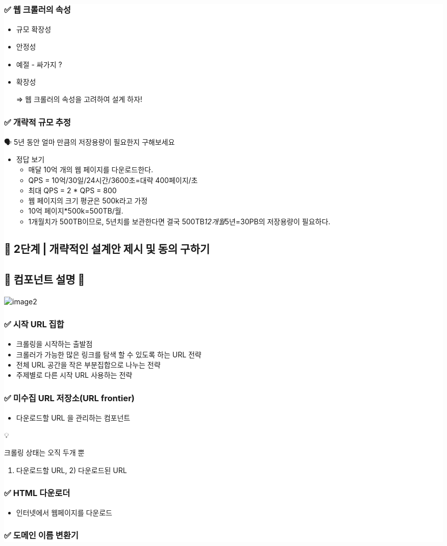 ### ✅ 웹 크롤러의 속성

- 규모 확장성
- 안정성
- 예절 - 싸가지 ?
- 확장성
    
    ⇒ 웹 크롤러의 속성을 고려하여 설계 하자!
    

### ✅ 개략적 규모 추정

🗣️ 5년 동안 얼마 만큼의 저장용량이 필요한지 구해보세요

- 정답 보기
    - 매달 10억 개의 웹 페이지를 다운로드한다.
    - QPS = 10억/30일/24시간/3600초=대략 400페이지/초
    - 최대 QPS = 2 * QPS = 800
    - 웹 페이지의 크기 평균은 500k라고 가정
    - 10억 페이지*500k=500TB/월.
    - 1개월치가 500TB이므로, 5년치를 보관한다면 결국 500TB*12개월*5년=30PB의 저장용량이 필요하다.

## 🏁 2단계 | 개략적인 설계안 제시 및 동의 구하기

## 📍 컴포넌트 설명 📍
![image2](https://github.com/user-attachments/assets/c09f1200-256d-46f2-8435-b1a6d91db1ea)


### ✅ 시작 URL 집합

- 크롤링을 시작하는 출발점
- 크롤러가 가능한 많은 링크를 탐색 할 수 있도록 하는 URL 전략
- 전체 URL 공간을 작은 부분집합으로 나누는 전략
- 주제별로 다른 시작 URL 사용하는 전략

### ✅ 미수집 URL 저장소(URL frontier)

- 다운로드할 URL 을 관리하는 컴포넌트

<aside>
💡

크롤링 상태는 오직 두개 뿐

 1) 다운로드할 URL, 2) 다운로드된 URL

</aside>

### ✅ HTML 다운로더

- 인터넷에서 웹페이지를 다운로드

### ✅ 도메인 이름 변환기
